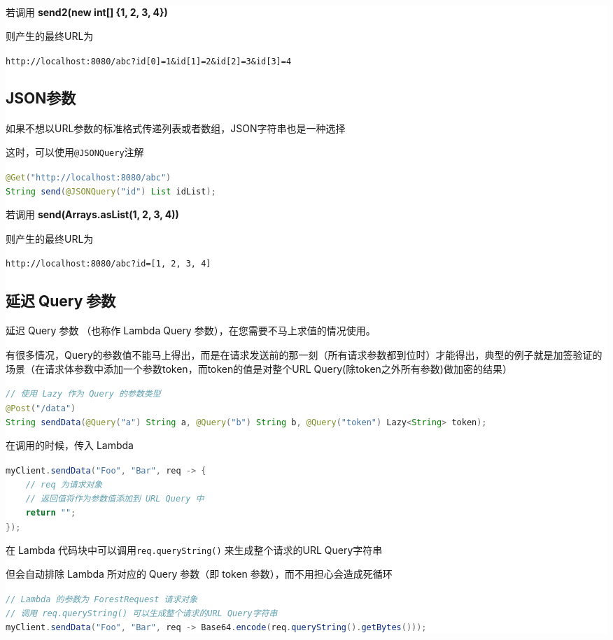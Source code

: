 若调用 **send2(new int[] {1, 2, 3, 4})**

则产生的最终URL为

```
http://localhost:8080/abc?id[0]=1&id[1]=2&id[2]=3&id[3]=4
```

## JSON参数

如果不想以URL参数的标准格式传递列表或者数组，JSON字符串也是一种选择

这时，可以使用`@JSONQuery`注解

```java
@Get("http://localhost:8080/abc")
String send(@JSONQuery("id") List idList);
```

若调用 **send(Arrays.asList(1, 2, 3, 4))**

则产生的最终URL为

```
http://localhost:8080/abc?id=[1, 2, 3, 4]
```

## 延迟 Query 参数

延迟 Query 参数 （也称作 Lambda Query 参数），在您需要不马上求值的情况使用。

有很多情况，Query的参数值不能马上得出，而是在请求发送前的那一刻（所有请求参数都到位时）才能得出，典型的例子就是加签验证的场景（在请求体参数中添加一个参数token，而token的值是对整个URL Query(除token之外所有参数)做加密的结果）

```java
// 使用 Lazy 作为 Query 的参数类型
@Post("/data")
String sendData(@Query("a") String a, @Query("b") String b, @Query("token") Lazy<String> token);
```

在调用的时候，传入 Lambda

```java
myClient.sendData("Foo", "Bar", req -> {
    // req 为请求对象
    // 返回值将作为参数值添加到 URL Query 中
    return "";
});
```

在 Lambda 代码块中可以调用`req.queryString()` 来生成整个请求的URL Query字符串

但会自动排除 Lambda 所对应的 Query 参数（即 token 参数），而不用担心会造成死循环

```java
// Lambda 的参数为 ForestRequest 请求对象
// 调用 req.queryString() 可以生成整个请求的URL Query字符串
myClient.sendData("Foo", "Bar", req -> Base64.encode(req.queryString().getBytes()));
```
